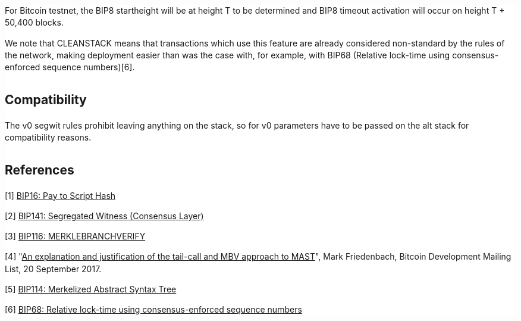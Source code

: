 For Bitcoin testnet, the BIP8 startheight will be at height T to be
determined and BIP8 timeout activation will occur on height T + 50,400
blocks.

We note that CLEANSTACK means that transactions which use this feature
are already considered non-standard by the rules of the network, making
deployment easier than was the case with, for example, with BIP68
(Relative lock-time using consensus-enforced sequence numbers)\[6\].

## Compatibility

The v0 segwit rules prohibit leaving anything on the stack, so for v0
parameters have to be passed on the alt stack for compatibility reasons.

## References

\[1\] [BIP16: Pay to Script
Hash](https://github.com/bitcoin/bips/blob/master/bip-0016.mediawiki)

\[2\] [BIP141: Segregated Witness (Consensus
Layer)](https://github.com/bitcoin/bips/blob/master/bip-0141.mediawiki)

\[3\] [BIP116:
MERKLEBRANCHVERIFY](https://github.com/bitcoin/bips/blob/master/bip-0116.mediawiki)

\[4\] "[An explanation and justification of the tail-call and MBV
approach to
MAST](https://lists.linuxfoundation.org/pipermail/bitcoin-dev/2017-September/015028.html)",
Mark Friedenbach, Bitcoin Development Mailing List, 20 September 2017.

\[5\] [BIP114: Merkelized Abstract Syntax
Tree](https://github.com/bitcoin/bips/blob/master/bip-0114.mediawiki)

\[6\] [BIP68: Relative lock-time using consensus-enforced sequence
numbers](https://github.com/bitcoin/bips/blob/master/bip-0068.mediawiki)
